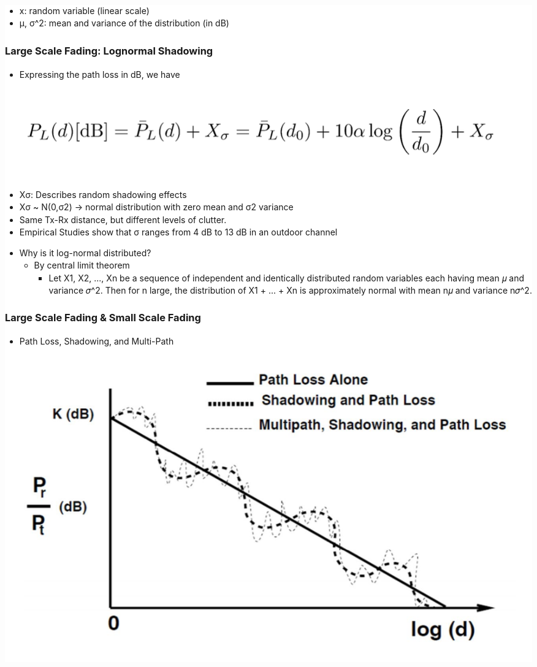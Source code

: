 - x: random variable (linear scale)
- μ, σ^2: mean and variance of the distribution (in dB)

### Large Scale Fading: Lognormal Shadowing

- Expressing the path loss in dB, we have

![datacommunication51](/assets/images/2023-10-17-2/datacommunication51.png)

- Xσ: Describes random shadowing effects
- Xσ ~ N(0,σ2) -> normal distribution with zero mean and σ2 variance
- Same Tx-Rx distance, but different levels of clutter.
- Empirical Studies show that σ ranges from 4 dB to 13 dB in an outdoor channel

* Why is it log-normal distributed?
  - By central limit theorem
    - Let X1, X2, ..., Xn be a sequence of independent and identically distributed random variables each having mean 𝜇 and variance 𝜎^2. Then for n large, the distribution of X1 + ... + Xn is approximately normal with mean n𝜇 and variance n𝜎^2.

### Large Scale Fading & Small Scale Fading

- Path Loss, Shadowing, and Multi-Path

![datacommunication52](/assets/images/2023-10-17-2/datacommunication52.png)
